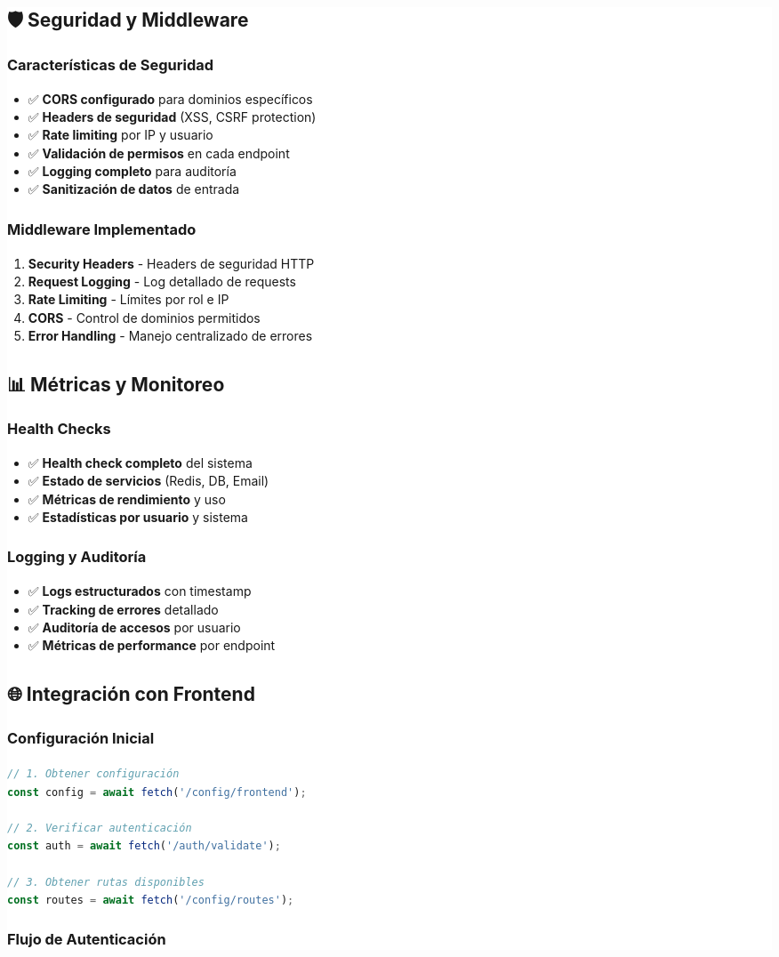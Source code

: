 ## 🛡️ Seguridad y Middleware

### Características de Seguridad

- ✅ **CORS configurado** para dominios específicos
- ✅ **Headers de seguridad** (XSS, CSRF protection)
- ✅ **Rate limiting** por IP y usuario
- ✅ **Validación de permisos** en cada endpoint
- ✅ **Logging completo** para auditoría
- ✅ **Sanitización de datos** de entrada

### Middleware Implementado

1. **Security Headers** - Headers de seguridad HTTP
2. **Request Logging** - Log detallado de requests
3. **Rate Limiting** - Límites por rol e IP
4. **CORS** - Control de dominios permitidos
5. **Error Handling** - Manejo centralizado de errores

## 📊 Métricas y Monitoreo

### Health Checks

- ✅ **Health check completo** del sistema
- ✅ **Estado de servicios** (Redis, DB, Email)
- ✅ **Métricas de rendimiento** y uso
- ✅ **Estadísticas por usuario** y sistema

### Logging y Auditoría

- ✅ **Logs estructurados** con timestamp
- ✅ **Tracking de errores** detallado
- ✅ **Auditoría de accesos** por usuario
- ✅ **Métricas de performance** por endpoint

## 🌐 Integración con Frontend

### Configuración Inicial

```javascript
// 1. Obtener configuración
const config = await fetch('/config/frontend');

// 2. Verificar autenticación
const auth = await fetch('/auth/validate');

// 3. Obtener rutas disponibles
const routes = await fetch('/config/routes');
```

### Flujo de Autenticación
